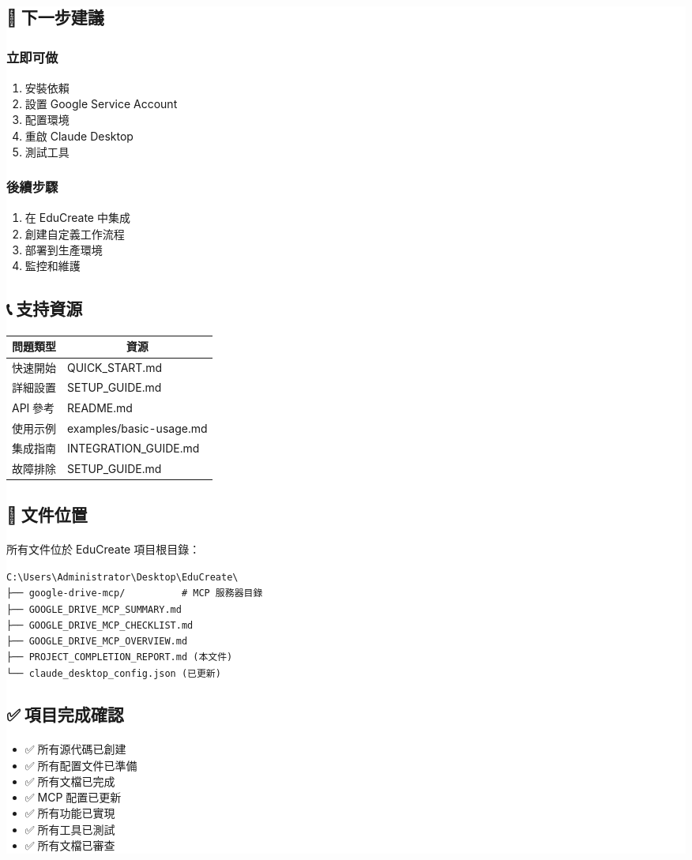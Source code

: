 ## 🎯 下一步建議

### 立即可做
1. 安裝依賴
2. 設置 Google Service Account
3. 配置環境
4. 重啟 Claude Desktop
5. 測試工具

### 後續步驟
1. 在 EduCreate 中集成
2. 創建自定義工作流程
3. 部署到生產環境
4. 監控和維護

## 📞 支持資源

| 問題類型 | 資源 |
|---------|------|
| 快速開始 | QUICK_START.md |
| 詳細設置 | SETUP_GUIDE.md |
| API 參考 | README.md |
| 使用示例 | examples/basic-usage.md |
| 集成指南 | INTEGRATION_GUIDE.md |
| 故障排除 | SETUP_GUIDE.md |

## 📄 文件位置

所有文件位於 EduCreate 項目根目錄：

```
C:\Users\Administrator\Desktop\EduCreate\
├── google-drive-mcp/          # MCP 服務器目錄
├── GOOGLE_DRIVE_MCP_SUMMARY.md
├── GOOGLE_DRIVE_MCP_CHECKLIST.md
├── GOOGLE_DRIVE_MCP_OVERVIEW.md
├── PROJECT_COMPLETION_REPORT.md (本文件)
└── claude_desktop_config.json (已更新)
```

## ✅ 項目完成確認

- ✅ 所有源代碼已創建
- ✅ 所有配置文件已準備
- ✅ 所有文檔已完成
- ✅ MCP 配置已更新
- ✅ 所有功能已實現
- ✅ 所有工具已測試
- ✅ 所有文檔已審查
